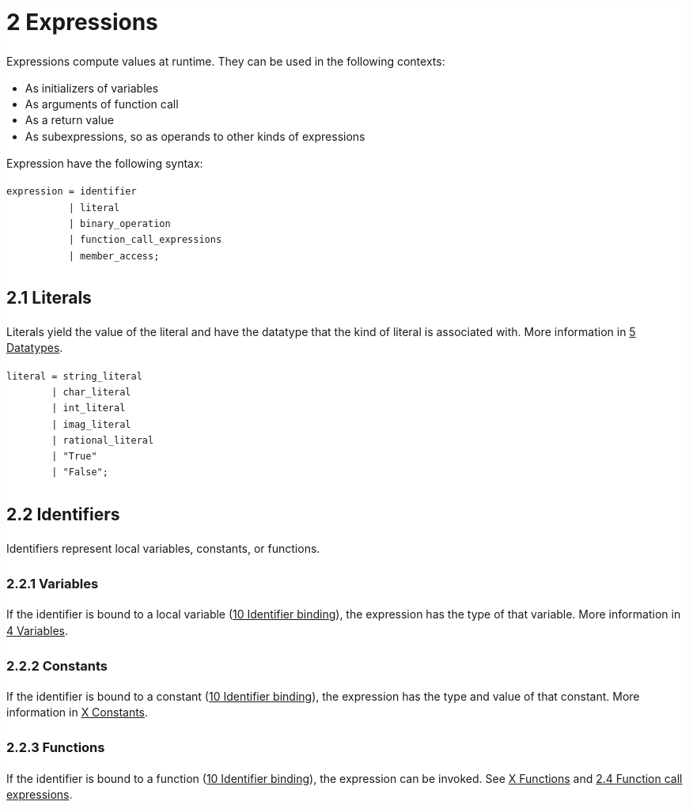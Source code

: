 # 2 Expressions

Expressions compute values at runtime. They can be used in the following contexts:

- As initializers of variables
- As arguments of function call
- As a return value
- As subexpressions, so as operands to other kinds of expressions

Expression have the following syntax:

```
expression = identifier
           | literal
           | binary_operation
           | function_call_expressions
           | member_access;
```

## 2.1 Literals

Literals yield the value of the literal and have the datatype that the kind of literal is associated with. More information in <u>5 Datatypes</u>.

```
literal = string_literal
        | char_literal
        | int_literal
        | imag_literal
        | rational_literal
        | "True"
        | "False";
```

## 2.2 Identifiers

Identifiers represent local variables, constants, or functions.

### 2.2.1 Variables

If the identifier is bound to a local variable (<u>10 Identifier binding</u>), the expression has the type of that variable. More information in <u>4 Variables</u>.

### 2.2.2 Constants

If the identifier is bound to a constant (<u>10 Identifier binding</u>), the expression has the type and value of that constant. More information in <u>X Constants</u>.

### 2.2.3 Functions

If the identifier is bound to a function (<u>10 Identifier binding</u>), the expression can be invoked. See <u>X Functions</u> and <u>2.4 Function call expressions</u>.
